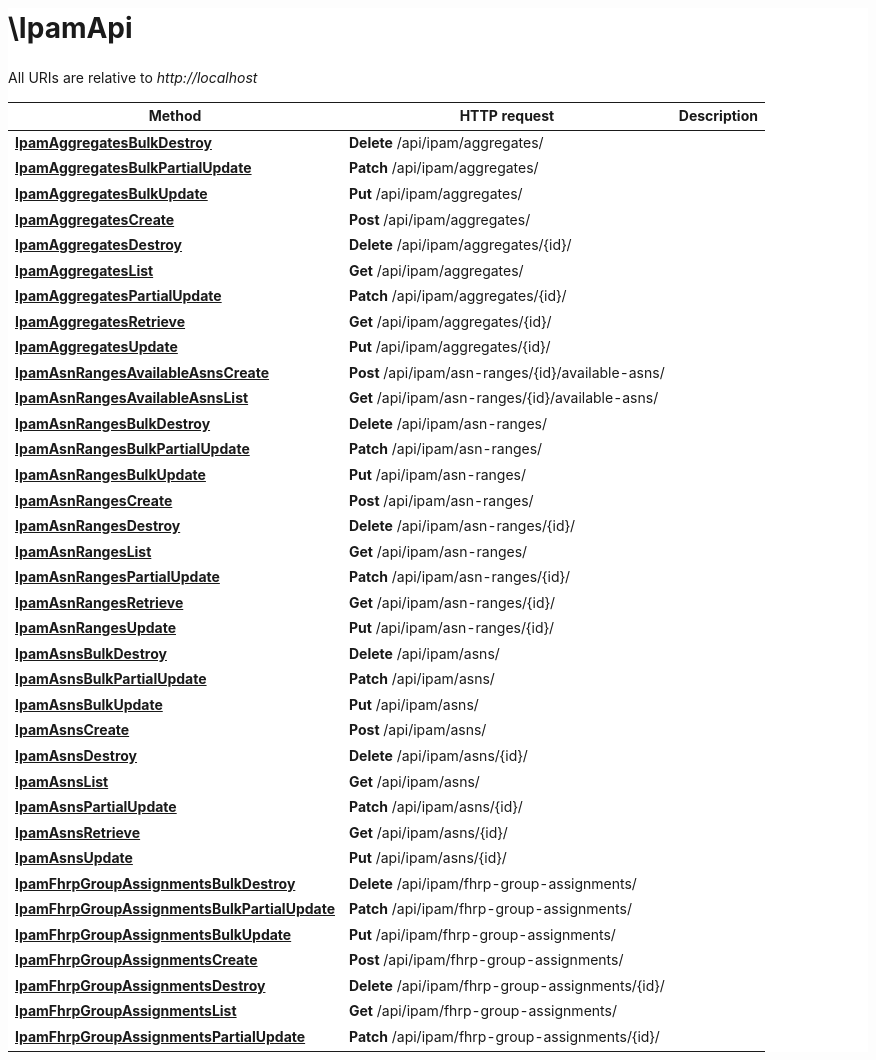 # \IpamApi

All URIs are relative to *http://localhost*

Method | HTTP request | Description
------------- | ------------- | -------------
[**IpamAggregatesBulkDestroy**](IpamApi.md#IpamAggregatesBulkDestroy) | **Delete** /api/ipam/aggregates/ | 
[**IpamAggregatesBulkPartialUpdate**](IpamApi.md#IpamAggregatesBulkPartialUpdate) | **Patch** /api/ipam/aggregates/ | 
[**IpamAggregatesBulkUpdate**](IpamApi.md#IpamAggregatesBulkUpdate) | **Put** /api/ipam/aggregates/ | 
[**IpamAggregatesCreate**](IpamApi.md#IpamAggregatesCreate) | **Post** /api/ipam/aggregates/ | 
[**IpamAggregatesDestroy**](IpamApi.md#IpamAggregatesDestroy) | **Delete** /api/ipam/aggregates/{id}/ | 
[**IpamAggregatesList**](IpamApi.md#IpamAggregatesList) | **Get** /api/ipam/aggregates/ | 
[**IpamAggregatesPartialUpdate**](IpamApi.md#IpamAggregatesPartialUpdate) | **Patch** /api/ipam/aggregates/{id}/ | 
[**IpamAggregatesRetrieve**](IpamApi.md#IpamAggregatesRetrieve) | **Get** /api/ipam/aggregates/{id}/ | 
[**IpamAggregatesUpdate**](IpamApi.md#IpamAggregatesUpdate) | **Put** /api/ipam/aggregates/{id}/ | 
[**IpamAsnRangesAvailableAsnsCreate**](IpamApi.md#IpamAsnRangesAvailableAsnsCreate) | **Post** /api/ipam/asn-ranges/{id}/available-asns/ | 
[**IpamAsnRangesAvailableAsnsList**](IpamApi.md#IpamAsnRangesAvailableAsnsList) | **Get** /api/ipam/asn-ranges/{id}/available-asns/ | 
[**IpamAsnRangesBulkDestroy**](IpamApi.md#IpamAsnRangesBulkDestroy) | **Delete** /api/ipam/asn-ranges/ | 
[**IpamAsnRangesBulkPartialUpdate**](IpamApi.md#IpamAsnRangesBulkPartialUpdate) | **Patch** /api/ipam/asn-ranges/ | 
[**IpamAsnRangesBulkUpdate**](IpamApi.md#IpamAsnRangesBulkUpdate) | **Put** /api/ipam/asn-ranges/ | 
[**IpamAsnRangesCreate**](IpamApi.md#IpamAsnRangesCreate) | **Post** /api/ipam/asn-ranges/ | 
[**IpamAsnRangesDestroy**](IpamApi.md#IpamAsnRangesDestroy) | **Delete** /api/ipam/asn-ranges/{id}/ | 
[**IpamAsnRangesList**](IpamApi.md#IpamAsnRangesList) | **Get** /api/ipam/asn-ranges/ | 
[**IpamAsnRangesPartialUpdate**](IpamApi.md#IpamAsnRangesPartialUpdate) | **Patch** /api/ipam/asn-ranges/{id}/ | 
[**IpamAsnRangesRetrieve**](IpamApi.md#IpamAsnRangesRetrieve) | **Get** /api/ipam/asn-ranges/{id}/ | 
[**IpamAsnRangesUpdate**](IpamApi.md#IpamAsnRangesUpdate) | **Put** /api/ipam/asn-ranges/{id}/ | 
[**IpamAsnsBulkDestroy**](IpamApi.md#IpamAsnsBulkDestroy) | **Delete** /api/ipam/asns/ | 
[**IpamAsnsBulkPartialUpdate**](IpamApi.md#IpamAsnsBulkPartialUpdate) | **Patch** /api/ipam/asns/ | 
[**IpamAsnsBulkUpdate**](IpamApi.md#IpamAsnsBulkUpdate) | **Put** /api/ipam/asns/ | 
[**IpamAsnsCreate**](IpamApi.md#IpamAsnsCreate) | **Post** /api/ipam/asns/ | 
[**IpamAsnsDestroy**](IpamApi.md#IpamAsnsDestroy) | **Delete** /api/ipam/asns/{id}/ | 
[**IpamAsnsList**](IpamApi.md#IpamAsnsList) | **Get** /api/ipam/asns/ | 
[**IpamAsnsPartialUpdate**](IpamApi.md#IpamAsnsPartialUpdate) | **Patch** /api/ipam/asns/{id}/ | 
[**IpamAsnsRetrieve**](IpamApi.md#IpamAsnsRetrieve) | **Get** /api/ipam/asns/{id}/ | 
[**IpamAsnsUpdate**](IpamApi.md#IpamAsnsUpdate) | **Put** /api/ipam/asns/{id}/ | 
[**IpamFhrpGroupAssignmentsBulkDestroy**](IpamApi.md#IpamFhrpGroupAssignmentsBulkDestroy) | **Delete** /api/ipam/fhrp-group-assignments/ | 
[**IpamFhrpGroupAssignmentsBulkPartialUpdate**](IpamApi.md#IpamFhrpGroupAssignmentsBulkPartialUpdate) | **Patch** /api/ipam/fhrp-group-assignments/ | 
[**IpamFhrpGroupAssignmentsBulkUpdate**](IpamApi.md#IpamFhrpGroupAssignmentsBulkUpdate) | **Put** /api/ipam/fhrp-group-assignments/ | 
[**IpamFhrpGroupAssignmentsCreate**](IpamApi.md#IpamFhrpGroupAssignmentsCreate) | **Post** /api/ipam/fhrp-group-assignments/ | 
[**IpamFhrpGroupAssignmentsDestroy**](IpamApi.md#IpamFhrpGroupAssignmentsDestroy) | **Delete** /api/ipam/fhrp-group-assignments/{id}/ | 
[**IpamFhrpGroupAssignmentsList**](IpamApi.md#IpamFhrpGroupAssignmentsList) | **Get** /api/ipam/fhrp-group-assignments/ | 
[**IpamFhrpGroupAssignmentsPartialUpdate**](IpamApi.md#IpamFhrpGroupAssignmentsPartialUpdate) | **Patch** /api/ipam/fhrp-group-assignments/{id}/ | 